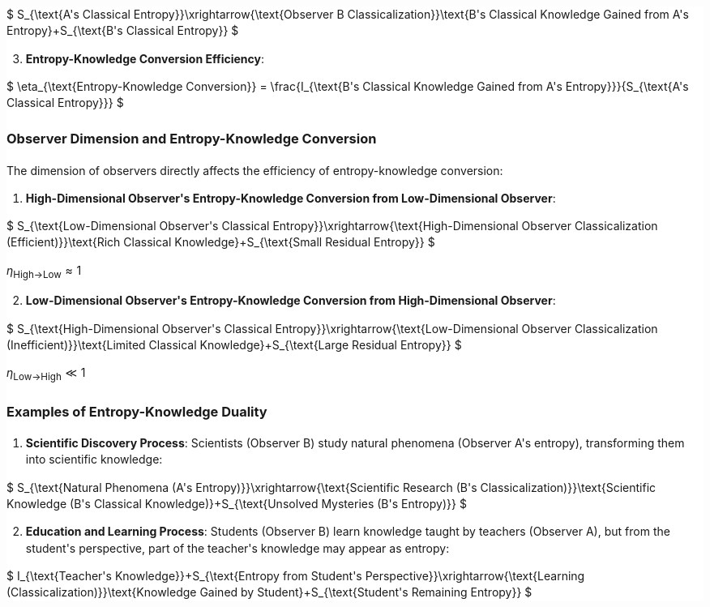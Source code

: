 $`
S_{\text{A's Classical Entropy}}\xrightarrow{\text{Observer B Classicalization}}\text{B's Classical Knowledge Gained from A's Entropy}+S_{\text{B's Classical Entropy}}
`$

3. **Entropy-Knowledge Conversion Efficiency**:

$`
\eta_{\text{Entropy-Knowledge Conversion}} = \frac{I_{\text{B's Classical Knowledge Gained from A's Entropy}}}{S_{\text{A's Classical Entropy}}}
`$

### Observer Dimension and Entropy-Knowledge Conversion

The dimension of observers directly affects the efficiency of entropy-knowledge conversion:

1. **High-Dimensional Observer's Entropy-Knowledge Conversion from Low-Dimensional Observer**:

$`
S_{\text{Low-Dimensional Observer's Classical Entropy}}\xrightarrow{\text{High-Dimensional Observer Classicalization (Efficient)}}\text{Rich Classical Knowledge}+S_{\text{Small Residual Entropy}}
`$

$`
\eta_{\text{High→Low}} \approx 1
`$

2. **Low-Dimensional Observer's Entropy-Knowledge Conversion from High-Dimensional Observer**:

$`
S_{\text{High-Dimensional Observer's Classical Entropy}}\xrightarrow{\text{Low-Dimensional Observer Classicalization (Inefficient)}}\text{Limited Classical Knowledge}+S_{\text{Large Residual Entropy}}
`$

$`
\eta_{\text{Low→High}} \ll 1
`$

### Examples of Entropy-Knowledge Duality

1. **Scientific Discovery Process**: Scientists (Observer B) study natural phenomena (Observer A's entropy), transforming them into scientific knowledge:

$`
S_{\text{Natural Phenomena (A's Entropy)}}\xrightarrow{\text{Scientific Research (B's Classicalization)}}\text{Scientific Knowledge (B's Classical Knowledge)}+S_{\text{Unsolved Mysteries (B's Entropy)}}
`$

2. **Education and Learning Process**: Students (Observer B) learn knowledge taught by teachers (Observer A), but from the student's perspective, part of the teacher's knowledge may appear as entropy:

$`
I_{\text{Teacher's Knowledge}}+S_{\text{Entropy from Student's Perspective}}\xrightarrow{\text{Learning (Classicalization)}}\text{Knowledge Gained by Student}+S_{\text{Student's Remaining Entropy}}
`$
